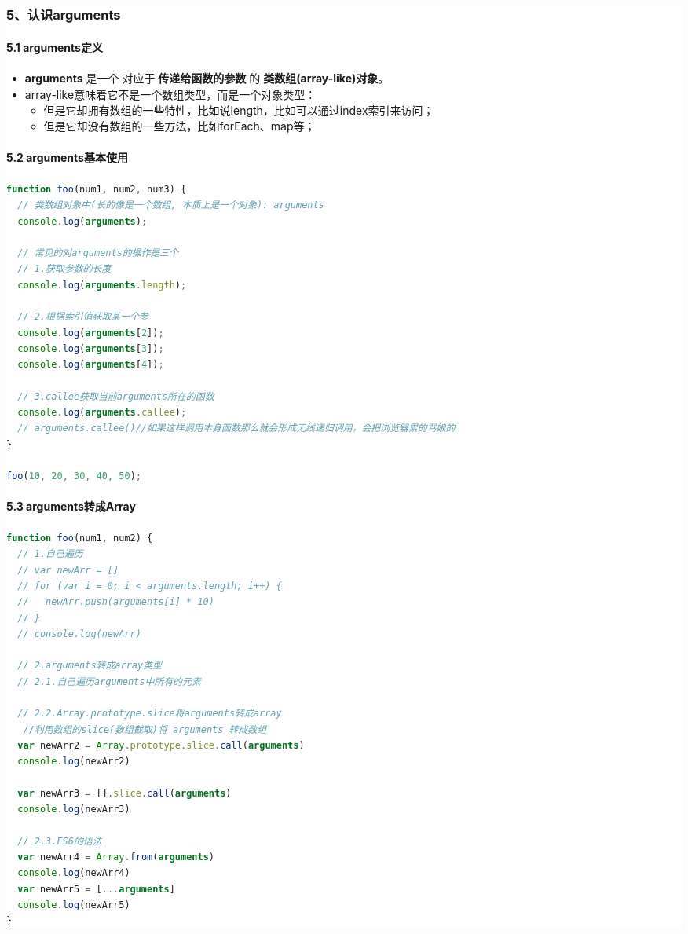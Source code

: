```js
```

### 5、认识arguments

#### 5.1 arguments定义

+ **arguments** 是一个 对应于 **传递给函数的参数** 的 **类数组(array-like)对象**。
+ array-like意味着它不是一个数组类型，而是一个对象类型：
  + 但是它却拥有数组的一些特性，比如说length，比如可以通过index索引来访问；
  + 但是它却没有数组的一些方法，比如forEach、map等；

#### 5.2 arguments基本使用

```js
function foo(num1, num2, num3) {
  // 类数组对象中(长的像是一个数组, 本质上是一个对象): arguments
  console.log(arguments);

  // 常见的对arguments的操作是三个
  // 1.获取参数的长度
  console.log(arguments.length);

  // 2.根据索引值获取某一个参
  console.log(arguments[2]);
  console.log(arguments[3]);
  console.log(arguments[4]);

  // 3.callee获取当前arguments所在的函数
  console.log(arguments.callee);
  // arguments.callee()//如果这样调用本身函数那么就会形成无线递归调用，会把浏览器累的骂娘的
}

foo(10, 20, 30, 40, 50);

```

#### 5.3 arguments转成Array

```js
function foo(num1, num2) {
  // 1.自己遍历
  // var newArr = []
  // for (var i = 0; i < arguments.length; i++) {
  //   newArr.push(arguments[i] * 10)
  // }
  // console.log(newArr)

  // 2.arguments转成array类型
  // 2.1.自己遍历arguments中所有的元素

  // 2.2.Array.prototype.slice将arguments转成array
   //利用数组的slice(数组截取)将 arguments 转成数组
  var newArr2 = Array.prototype.slice.call(arguments)
  console.log(newArr2)

  var newArr3 = [].slice.call(arguments)
  console.log(newArr3)

  // 2.3.ES6的语法
  var newArr4 = Array.from(arguments)
  console.log(newArr4)
  var newArr5 = [...arguments]
  console.log(newArr5)
}

```

  [name + 123]: "hehehehe",
  [s1]: "abc",
  [s2]: "cba",
  [s1]: "abc",
  [s2]: "cba",